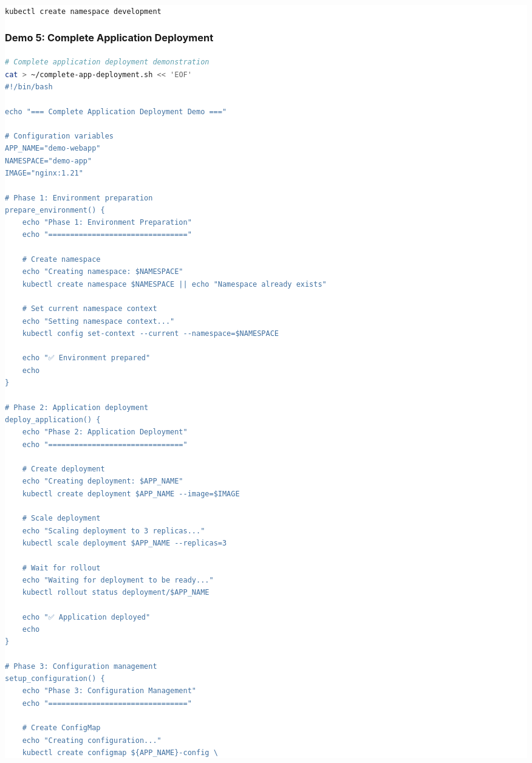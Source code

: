 ```bash
kubectl create namespace development
```

### Demo 5: Complete Application Deployment

```bash
# Complete application deployment demonstration
cat > ~/complete-app-deployment.sh << 'EOF'
#!/bin/bash

echo "=== Complete Application Deployment Demo ==="

# Configuration variables
APP_NAME="demo-webapp"
NAMESPACE="demo-app"
IMAGE="nginx:1.21"

# Phase 1: Environment preparation
prepare_environment() {
    echo "Phase 1: Environment Preparation"
    echo "================================"
    
    # Create namespace
    echo "Creating namespace: $NAMESPACE"
    kubectl create namespace $NAMESPACE || echo "Namespace already exists"
    
    # Set current namespace context
    echo "Setting namespace context..."
    kubectl config set-context --current --namespace=$NAMESPACE
    
    echo "✅ Environment prepared"
    echo
}

# Phase 2: Application deployment
deploy_application() {
    echo "Phase 2: Application Deployment"
    echo "==============================="
    
    # Create deployment
    echo "Creating deployment: $APP_NAME"
    kubectl create deployment $APP_NAME --image=$IMAGE
    
    # Scale deployment
    echo "Scaling deployment to 3 replicas..."
    kubectl scale deployment $APP_NAME --replicas=3
    
    # Wait for rollout
    echo "Waiting for deployment to be ready..."
    kubectl rollout status deployment/$APP_NAME
    
    echo "✅ Application deployed"
    echo
}

# Phase 3: Configuration management
setup_configuration() {
    echo "Phase 3: Configuration Management"
    echo "================================"
    
    # Create ConfigMap
    echo "Creating configuration..."
    kubectl create configmap ${APP_NAME}-config \
```